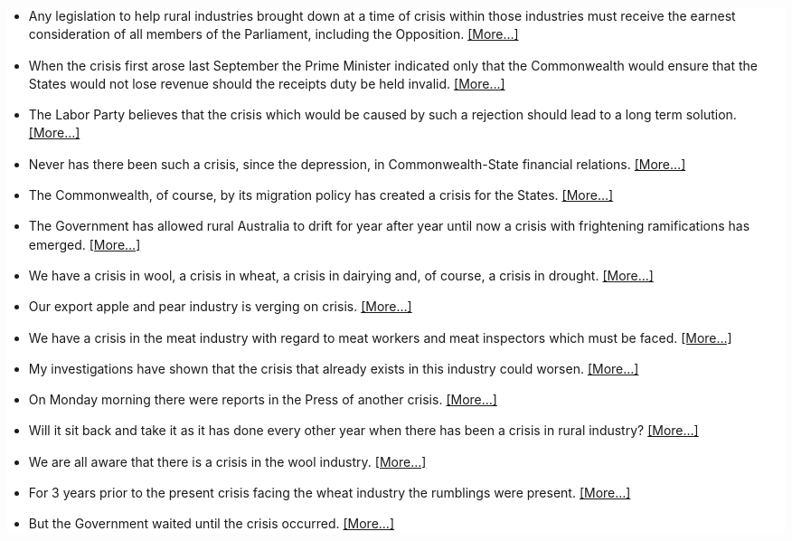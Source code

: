 * Any legislation to help rural industries brought down at a time of <span class="highlight">crisis</span> within those industries must receive the earnest consideration of all members of the Parliament, including the Opposition. [[More&hellip;]](https://historichansard.net/hofreps/1970/19700610_reps_27_hor68/#debate-43)

* When the <span class="highlight">crisis</span> first arose last September the Prime Minister indicated only that the Commonwealth would ensure that the States would not lose revenue should the receipts duty be held invalid. [[More&hellip;]](https://historichansard.net/hofreps/1970/19700612_reps_27_hor68/#subdebate-28-0)

* The Labor Party believes that the <span class="highlight">crisis</span> which would be caused by such a rejection should lead to a long term solution. [[More&hellip;]](https://historichansard.net/hofreps/1970/19700612_reps_27_hor68/#subdebate-28-0)

* Never has there been such a <span class="highlight">crisis</span>, since the depression, in Commonwealth-State financial relations. [[More&hellip;]](https://historichansard.net/hofreps/1970/19700612_reps_27_hor68/#subdebate-28-0)

* The Commonwealth, of course, by its migration policy has created a <span class="highlight">crisis</span> for the States. [[More&hellip;]](https://historichansard.net/hofreps/1970/19700819_reps_27_hor69/#subdebate-27-5)

* The Government has allowed rural Australia to drift for year after year until now a <span class="highlight">crisis</span> with frightening ramifications has emerged. [[More&hellip;]](https://historichansard.net/hofreps/1970/19700819_reps_27_hor69/#subdebate-30-0)

* We have a <span class="highlight">crisis</span> in wool, a <span class="highlight">crisis</span> in wheat, a <span class="highlight">crisis</span> in dairying and, of course, a <span class="highlight">crisis</span> in drought. [[More&hellip;]](https://historichansard.net/hofreps/1970/19700819_reps_27_hor69/#subdebate-30-0)

* Our export apple and pear industry is verging on <span class="highlight">crisis</span>. [[More&hellip;]](https://historichansard.net/hofreps/1970/19700819_reps_27_hor69/#subdebate-30-0)

* We have a <span class="highlight">crisis</span> in the meat industry with regard to meat workers and meat inspectors which must be faced. [[More&hellip;]](https://historichansard.net/hofreps/1970/19700819_reps_27_hor69/#subdebate-30-0)

* My investigations have shown that the <span class="highlight">crisis</span> that already exists in this industry could worsen. [[More&hellip;]](https://historichansard.net/hofreps/1970/19700819_reps_27_hor69/#subdebate-30-0)

* On Monday morning there were reports in the Press of another <span class="highlight">crisis</span>. [[More&hellip;]](https://historichansard.net/hofreps/1970/19700819_reps_27_hor69/#subdebate-30-0)

* Will it sit back and take it as it has done every other year when there has been a <span class="highlight">crisis</span> in rural industry? [[More&hellip;]](https://historichansard.net/hofreps/1970/19700819_reps_27_hor69/#subdebate-30-0)

* We are all aware that there is a <span class="highlight">crisis</span> in the wool industry. [[More&hellip;]](https://historichansard.net/hofreps/1970/19700819_reps_27_hor69/#subdebate-30-0)

* For 3 years prior to the present <span class="highlight">crisis</span> facing the wheat industry the rumblings were present. [[More&hellip;]](https://historichansard.net/hofreps/1970/19700819_reps_27_hor69/#subdebate-30-0)

* But the Government waited until the <span class="highlight">crisis</span> occurred. [[More&hellip;]](https://historichansard.net/hofreps/1970/19700819_reps_27_hor69/#subdebate-30-0)
